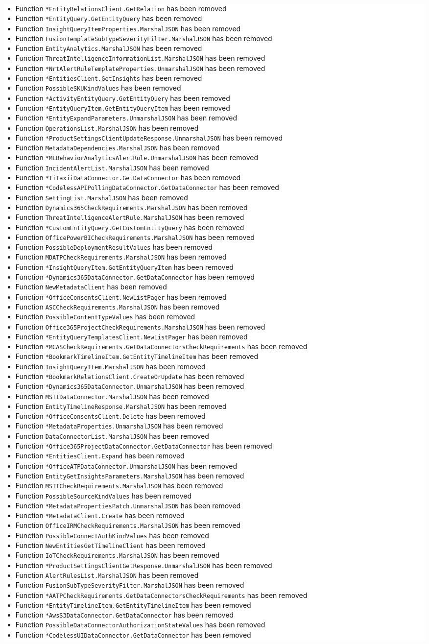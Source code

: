 - Function `*EntityRelationsClient.GetRelation` has been removed
- Function `*EntityQuery.GetEntityQuery` has been removed
- Function `InsightQueryItemProperties.MarshalJSON` has been removed
- Function `FusionTemplateSubTypeSeverityFilter.MarshalJSON` has been removed
- Function `EntityAnalytics.MarshalJSON` has been removed
- Function `ThreatIntelligenceInformationList.MarshalJSON` has been removed
- Function `*NrtAlertRuleTemplateProperties.UnmarshalJSON` has been removed
- Function `*EntitiesClient.GetInsights` has been removed
- Function `PossibleSKUKindValues` has been removed
- Function `*ActivityEntityQuery.GetEntityQuery` has been removed
- Function `*EntityQueryItem.GetEntityQueryItem` has been removed
- Function `*EntityExpandParameters.UnmarshalJSON` has been removed
- Function `OperationsList.MarshalJSON` has been removed
- Function `*ProductSettingsClientUpdateResponse.UnmarshalJSON` has been removed
- Function `MetadataDependencies.MarshalJSON` has been removed
- Function `*MLBehaviorAnalyticsAlertRule.UnmarshalJSON` has been removed
- Function `IncidentAlertList.MarshalJSON` has been removed
- Function `*TiTaxiiDataConnector.GetDataConnector` has been removed
- Function `*CodelessAPIPollingDataConnector.GetDataConnector` has been removed
- Function `SettingList.MarshalJSON` has been removed
- Function `Dynamics365CheckRequirements.MarshalJSON` has been removed
- Function `ThreatIntelligenceAlertRule.MarshalJSON` has been removed
- Function `*CustomEntityQuery.GetCustomEntityQuery` has been removed
- Function `OfficePowerBICheckRequirements.MarshalJSON` has been removed
- Function `PossibleDeploymentResultValues` has been removed
- Function `MDATPCheckRequirements.MarshalJSON` has been removed
- Function `*InsightQueryItem.GetEntityQueryItem` has been removed
- Function `*Dynamics365DataConnector.GetDataConnector` has been removed
- Function `NewMetadataClient` has been removed
- Function `*OfficeConsentsClient.NewListPager` has been removed
- Function `ASCCheckRequirements.MarshalJSON` has been removed
- Function `PossibleContentTypeValues` has been removed
- Function `Office365ProjectCheckRequirements.MarshalJSON` has been removed
- Function `*EntityQueryTemplatesClient.NewListPager` has been removed
- Function `*MCASCheckRequirements.GetDataConnectorsCheckRequirements` has been removed
- Function `*BookmarkTimelineItem.GetEntityTimelineItem` has been removed
- Function `InsightQueryItem.MarshalJSON` has been removed
- Function `*BookmarkRelationsClient.CreateOrUpdate` has been removed
- Function `*Dynamics365DataConnector.UnmarshalJSON` has been removed
- Function `MSTIDataConnector.MarshalJSON` has been removed
- Function `EntityTimelineResponse.MarshalJSON` has been removed
- Function `*OfficeConsentsClient.Delete` has been removed
- Function `*MetadataProperties.UnmarshalJSON` has been removed
- Function `DataConnectorList.MarshalJSON` has been removed
- Function `*Office365ProjectDataConnector.GetDataConnector` has been removed
- Function `*EntitiesClient.Expand` has been removed
- Function `*OfficeATPDataConnector.UnmarshalJSON` has been removed
- Function `EntityGetInsightsParameters.MarshalJSON` has been removed
- Function `MSTICheckRequirements.MarshalJSON` has been removed
- Function `PossibleSourceKindValues` has been removed
- Function `*MetadataPropertiesPatch.UnmarshalJSON` has been removed
- Function `*MetadataClient.Create` has been removed
- Function `OfficeIRMCheckRequirements.MarshalJSON` has been removed
- Function `PossibleConnectAuthKindValues` has been removed
- Function `NewEntitiesGetTimelineClient` has been removed
- Function `IoTCheckRequirements.MarshalJSON` has been removed
- Function `*ProductSettingsClientGetResponse.UnmarshalJSON` has been removed
- Function `AlertRulesList.MarshalJSON` has been removed
- Function `FusionSubTypeSeverityFilter.MarshalJSON` has been removed
- Function `*AATPCheckRequirements.GetDataConnectorsCheckRequirements` has been removed
- Function `*EntityTimelineItem.GetEntityTimelineItem` has been removed
- Function `*AwsS3DataConnector.GetDataConnector` has been removed
- Function `PossibleDataConnectorAuthorizationStateValues` has been removed
- Function `*CodelessUIDataConnector.GetDataConnector` has been removed